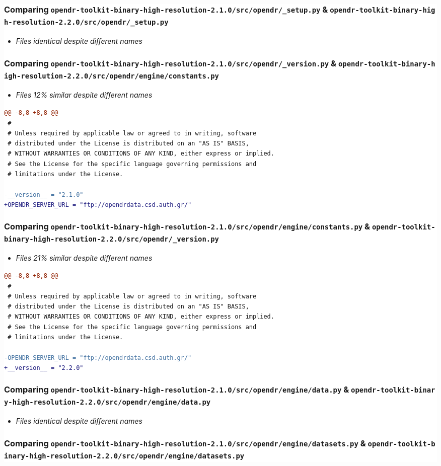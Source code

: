 ### Comparing `opendr-toolkit-binary-high-resolution-2.1.0/src/opendr/_setup.py` & `opendr-toolkit-binary-high-resolution-2.2.0/src/opendr/_setup.py`

 * *Files identical despite different names*

### Comparing `opendr-toolkit-binary-high-resolution-2.1.0/src/opendr/_version.py` & `opendr-toolkit-binary-high-resolution-2.2.0/src/opendr/engine/constants.py`

 * *Files 12% similar despite different names*

```diff
@@ -8,8 +8,8 @@
 #
 # Unless required by applicable law or agreed to in writing, software
 # distributed under the License is distributed on an "AS IS" BASIS,
 # WITHOUT WARRANTIES OR CONDITIONS OF ANY KIND, either express or implied.
 # See the License for the specific language governing permissions and
 # limitations under the License.
 
-__version__ = "2.1.0"
+OPENDR_SERVER_URL = "ftp://opendrdata.csd.auth.gr/"
```

### Comparing `opendr-toolkit-binary-high-resolution-2.1.0/src/opendr/engine/constants.py` & `opendr-toolkit-binary-high-resolution-2.2.0/src/opendr/_version.py`

 * *Files 21% similar despite different names*

```diff
@@ -8,8 +8,8 @@
 #
 # Unless required by applicable law or agreed to in writing, software
 # distributed under the License is distributed on an "AS IS" BASIS,
 # WITHOUT WARRANTIES OR CONDITIONS OF ANY KIND, either express or implied.
 # See the License for the specific language governing permissions and
 # limitations under the License.
 
-OPENDR_SERVER_URL = "ftp://opendrdata.csd.auth.gr/"
+__version__ = "2.2.0"
```

### Comparing `opendr-toolkit-binary-high-resolution-2.1.0/src/opendr/engine/data.py` & `opendr-toolkit-binary-high-resolution-2.2.0/src/opendr/engine/data.py`

 * *Files identical despite different names*

### Comparing `opendr-toolkit-binary-high-resolution-2.1.0/src/opendr/engine/datasets.py` & `opendr-toolkit-binary-high-resolution-2.2.0/src/opendr/engine/datasets.py`
